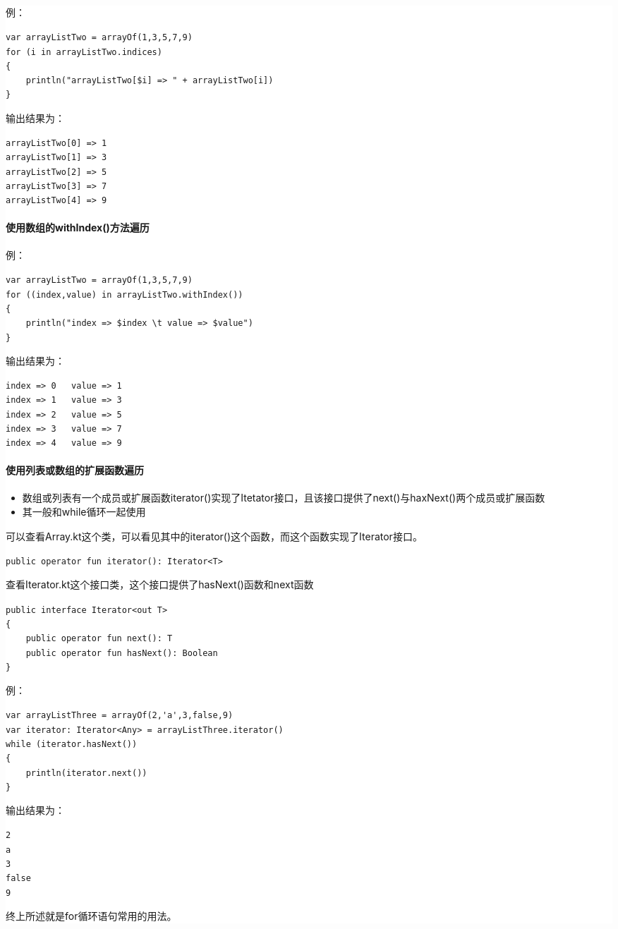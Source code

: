 例：   

	var arrayListTwo = arrayOf(1,3,5,7,9)
    for (i in arrayListTwo.indices)
	{
        println("arrayListTwo[$i] => " + arrayListTwo[i])
    }
输出结果为： 
 
	arrayListTwo[0] => 1
	arrayListTwo[1] => 3
	arrayListTwo[2] => 5
	arrayListTwo[3] => 7
	arrayListTwo[4] => 9   
#### 使用数组的withIndex()方法遍历
例：   

	var arrayListTwo = arrayOf(1,3,5,7,9)
    for ((index,value) in arrayListTwo.withIndex())
	{
        println("index => $index \t value => $value")
    }
输出结果为：   

	index => 0   value => 1
	index => 1   value => 3
	index => 2   value => 5
	index => 3   value => 7
	index => 4   value => 9
#### 使用列表或数组的扩展函数遍历   
- 数组或列表有一个成员或扩展函数iterator()实现了Itetator<T>接口，且该接口提供了next()与haxNext()两个成员或扩展函数
- 其一般和while循环一起使用 

可以查看Array.kt这个类，可以看见其中的iterator()这个函数，而这个函数实现了Iterator接口。   

	public operator fun iterator(): Iterator<T>

查看Iterator.kt这个接口类，这个接口提供了hasNext()函数和next函数

	public interface Iterator<out T> 
	{
		public operator fun next(): T
		public operator fun hasNext(): Boolean
	}
例：   

	var arrayListThree = arrayOf(2,'a',3,false,9)
	var iterator: Iterator<Any> = arrayListThree.iterator()
	while (iterator.hasNext())
	{
    	println(iterator.next())
	}
输出结果为：
   
	2
	a
	3
	false
	9
终上所述就是for循环语句常用的用法。   


[1]: https://www.cnblogs.com/Jetictors/archive/2017/10/24/7721886.html
[2]: https://jsd.onmicrosoft.cn/gh/PGzxc/CDN/blog-image/kotlin-sentence.png